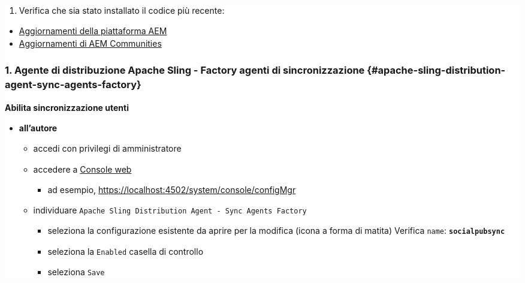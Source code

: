 1. Verifica che sia stato installato il codice più recente:

* [Aggiornamenti della piattaforma AEM](https://helpx.adobe.com/it/experience-manager/kb/aem62-available-hotfixes.html)
* [Aggiornamenti di AEM Communities](/help/communities/deploy-communities.md#latestfeaturepack)

### 1. Agente di distribuzione Apache Sling - Factory agenti di sincronizzazione {#apache-sling-distribution-agent-sync-agents-factory}

**Abilita sincronizzazione utenti**

* **all’autore**

   * accedi con privilegi di amministratore
   * accedere a [Console web](/help/sites-deploying/configuring-osgi.md)

      * ad esempio, [https://localhost:4502/system/console/configMgr](https://localhost:4502/system/console/configMgr)

   * individuare `Apache Sling Distribution Agent - Sync Agents Factory`

      * seleziona la configurazione esistente da aprire per la modifica (icona a forma di matita) Verifica `name`: **`socialpubsync`**

      * seleziona la `Enabled` casella di controllo
      * seleziona `Save`
